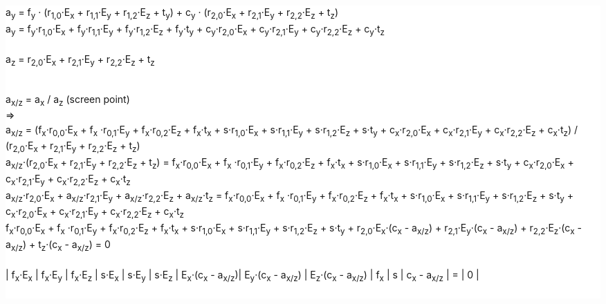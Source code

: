 a<sub>y</sub> = f<sub>y</sub> &middot; (r<sub>1,0</sub>&middot;E<sub>x</sub> + r<sub>1,1</sub>&middot;E<sub>y</sub> + r<sub>1,2</sub>&middot;E<sub>z</sub> + t<sub>y</sub>) + c<sub>y</sub> &middot; (r<sub>2,0</sub>&middot;E<sub>x</sub> + r<sub>2,1</sub>&middot;E<sub>y</sub> + r<sub>2,2</sub>&middot;E<sub>z</sub> + t<sub>z</sub>)
<br/>
a<sub>y</sub> = f<sub>y</sub>&middot;r<sub>1,0</sub>&middot;E<sub>x</sub> + f<sub>y</sub>&middot;r<sub>1,1</sub>&middot;E<sub>y</sub> + f<sub>y</sub>&middot;r<sub>1,2</sub>&middot;E<sub>z</sub> + f<sub>y</sub>&middot;t<sub>y</sub> + c<sub>y</sub>&middot;r<sub>2,0</sub>&middot;E<sub>x</sub> + c<sub>y</sub>&middot;r<sub>2,1</sub>&middot;E<sub>y</sub> + c<sub>y</sub>&middot;r<sub>2,2</sub>&middot;E<sub>z</sub> + c<sub>y</sub>&middot;t<sub>z</sub>
<br/>
<br/>
a<sub>z</sub> = r<sub>2,0</sub>&middot;E<sub>x</sub> + r<sub>2,1</sub>&middot;E<sub>y</sub> + r<sub>2,2</sub>&middot;E<sub>z</sub> + t<sub>z</sub>
<br/>
<br/>

a<sub>x/z</sub> = a<sub>x</sub> / a<sub>z</sub> (screen point)
<br/>
&rArr;
<br/>
a<sub>x/z</sub> = (f<sub>x</sub>&middot;r<sub>0,0</sub>&middot;E<sub>x</sub> + f<sub>x</sub> &middot;r<sub>0,1</sub>&middot;E<sub>y</sub> + f<sub>x</sub>&middot;r<sub>0,2</sub>&middot;E<sub>z</sub> + f<sub>x</sub>&middot;t<sub>x</sub> + s&middot;r<sub>1,0</sub>&middot;E<sub>x</sub> + s&middot;r<sub>1,1</sub>&middot;E<sub>y</sub> + s&middot;r<sub>1,2</sub>&middot;E<sub>z</sub> + s&middot;t<sub>y</sub> + c<sub>x</sub>&middot;r<sub>2,0</sub>&middot;E<sub>x</sub> + c<sub>x</sub>&middot;r<sub>2,1</sub>&middot;E<sub>y</sub> + c<sub>x</sub>&middot;r<sub>2,2</sub>&middot;E<sub>z</sub> + c<sub>x</sub>&middot;t<sub>z</sub>) / (r<sub>2,0</sub>&middot;E<sub>x</sub> + r<sub>2,1</sub>&middot;E<sub>y</sub> + r<sub>2,2</sub>&middot;E<sub>z</sub> + t<sub>z</sub>)
<br/>
a<sub>x/z</sub>&middot;(r<sub>2,0</sub>&middot;E<sub>x</sub> + r<sub>2,1</sub>&middot;E<sub>y</sub> + r<sub>2,2</sub>&middot;E<sub>z</sub> + t<sub>z</sub>) = f<sub>x</sub>&middot;r<sub>0,0</sub>&middot;E<sub>x</sub> + f<sub>x</sub> &middot;r<sub>0,1</sub>&middot;E<sub>y</sub> + f<sub>x</sub>&middot;r<sub>0,2</sub>&middot;E<sub>z</sub> + f<sub>x</sub>&middot;t<sub>x</sub> + s&middot;r<sub>1,0</sub>&middot;E<sub>x</sub> + s&middot;r<sub>1,1</sub>&middot;E<sub>y</sub> + s&middot;r<sub>1,2</sub>&middot;E<sub>z</sub> + s&middot;t<sub>y</sub> + c<sub>x</sub>&middot;r<sub>2,0</sub>&middot;E<sub>x</sub> + c<sub>x</sub>&middot;r<sub>2,1</sub>&middot;E<sub>y</sub> + c<sub>x</sub>&middot;r<sub>2,2</sub>&middot;E<sub>z</sub> + c<sub>x</sub>&middot;t<sub>z</sub>
<br/>
a<sub>x/z</sub>&middot;r<sub>2,0</sub>&middot;E<sub>x</sub> + a<sub>x/z</sub>&middot;r<sub>2,1</sub>&middot;E<sub>y</sub> + a<sub>x/z</sub>&middot;r<sub>2,2</sub>&middot;E<sub>z</sub> + a<sub>x/z</sub>&middot;t<sub>z</sub> = f<sub>x</sub>&middot;r<sub>0,0</sub>&middot;E<sub>x</sub> + f<sub>x</sub> &middot;r<sub>0,1</sub>&middot;E<sub>y</sub> + f<sub>x</sub>&middot;r<sub>0,2</sub>&middot;E<sub>z</sub> + f<sub>x</sub>&middot;t<sub>x</sub> + s&middot;r<sub>1,0</sub>&middot;E<sub>x</sub> + s&middot;r<sub>1,1</sub>&middot;E<sub>y</sub> + s&middot;r<sub>1,2</sub>&middot;E<sub>z</sub> + s&middot;t<sub>y</sub> + c<sub>x</sub>&middot;r<sub>2,0</sub>&middot;E<sub>x</sub> + c<sub>x</sub>&middot;r<sub>2,1</sub>&middot;E<sub>y</sub> + c<sub>x</sub>&middot;r<sub>2,2</sub>&middot;E<sub>z</sub> + c<sub>x</sub>&middot;t<sub>z</sub>
<br/>
f<sub>x</sub>&middot;r<sub>0,0</sub>&middot;E<sub>x</sub> + f<sub>x</sub> &middot;r<sub>0,1</sub>&middot;E<sub>y</sub> + f<sub>x</sub>&middot;r<sub>0,2</sub>&middot;E<sub>z</sub> + f<sub>x</sub>&middot;t<sub>x</sub> + s&middot;r<sub>1,0</sub>&middot;E<sub>x</sub> + s&middot;r<sub>1,1</sub>&middot;E<sub>y</sub> + s&middot;r<sub>1,2</sub>&middot;E<sub>z</sub> + s&middot;t<sub>y</sub> + r<sub>2,0</sub>&middot;E<sub>x</sub>&middot;(c<sub>x</sub> - a<sub>x/z</sub>) + r<sub>2,1</sub>&middot;E<sub>y</sub>&middot;(c<sub>x</sub> - a<sub>x/z</sub>) + r<sub>2,2</sub>&middot;E<sub>z</sub>&middot;(c<sub>x</sub> - a<sub>x/z</sub>) + t<sub>z</sub>&middot;(c<sub>x</sub> - a<sub>x/z</sub>) = 0
<br/>
<br/>
| f<sub>x</sub>&middot;E<sub>x</sub> | f<sub>x</sub>&middot;E<sub>y</sub> | f<sub>x</sub>&middot;E<sub>z</sub> | s&middot;E<sub>x</sub> | s&middot;E<sub>y</sub> | s&middot;E<sub>z</sub> | E<sub>x</sub>&middot;(c<sub>x</sub> - a<sub>x/z</sub>)| E<sub>y</sub>&middot;(c<sub>x</sub> - a<sub>x/z</sub>) | E<sub>z</sub>&middot;(c<sub>x</sub> - a<sub>x/z</sub>) | f<sub>x</sub> | s | c<sub>x</sub> - a<sub>x/z</sub> | = | 0 | 
<br/>
<br/>
